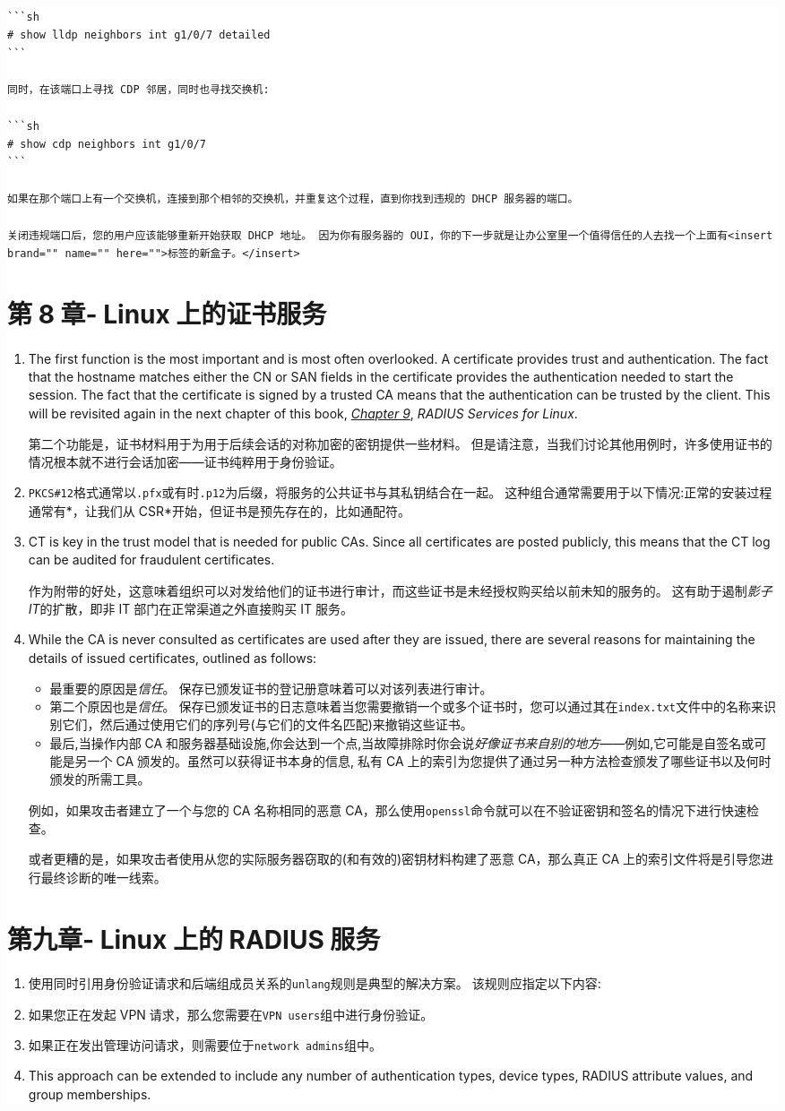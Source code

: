     ```sh
    # show lldp neighbors int g1/0/7 detailed
    ```

    同时，在该端口上寻找 CDP 邻居，同时也寻找交换机:

    ```sh
    # show cdp neighbors int g1/0/7
    ```

    如果在那个端口上有一个交换机，连接到那个相邻的交换机，并重复这个过程，直到你找到违规的 DHCP 服务器的端口。

    关闭违规端口后，您的用户应该能够重新开始获取 DHCP 地址。 因为你有服务器的 OUI，你的下一步就是让办公室里一个值得信任的人去找一个上面有<insert brand="" name="" here="">标签的新盒子。</insert>

# 第 8 章- Linux 上的证书服务

1.  The first function is the most important and is most often overlooked. A certificate provides trust and authentication. The fact that the hostname matches either the CN or SAN fields in the certificate provides the authentication needed to start the session. The fact that the certificate is signed by a trusted CA means that the authentication can be trusted by the client. This will be revisited again in the next chapter of this book, [*Chapter 9*](09.html#_idTextAnchor153), *RADIUS Services for Linux*.

    第二个功能是，证书材料用于为用于后续会话的对称加密的密钥提供一些材料。 但是请注意，当我们讨论其他用例时，许多使用证书的情况根本就不进行会话加密——证书纯粹用于身份验证。

2.  `PKCS#12`格式通常以`.pfx`或有时`.p12`为后缀，将服务的公共证书与其私钥结合在一起。 这种组合通常需要用于以下情况:正常的安装过程通常有*，让我们从 CSR*开始，但证书是预先存在的，比如通配符。
3.  CT is key in the trust model that is needed for public CAs. Since all certificates are posted publicly, this means that the CT log can be audited for fraudulent certificates.

    作为附带的好处，这意味着组织可以对发给他们的证书进行审计，而这些证书是未经授权购买给以前未知的服务的。 这有助于遏制*影子 IT*的扩散，即非 IT 部门在正常渠道之外直接购买 IT 服务。

4.  While the CA is never consulted as certificates are used after they are issued, there are several reasons for maintaining the details of issued certificates, outlined as follows:
    *   最重要的原因是*信任*。 保存已颁发证书的登记册意味着可以对该列表进行审计。
    *   第二个原因也是*信任*。 保存已颁发证书的日志意味着当您需要撤销一个或多个证书时，您可以通过其在`index.txt`文件中的名称来识别它们，然后通过使用它们的序列号(与它们的文件名匹配)来撤销这些证书。
    *   最后,当操作内部 CA 和服务器基础设施,你会达到一个点,当故障排除时你会说*好像证书来自别的地方*——例如,它可能是自签名或可能是另一个 CA 颁发的。虽然可以获得证书本身的信息, 私有 CA 上的索引为您提供了通过另一种方法检查颁发了哪些证书以及何时颁发的所需工具。

    例如，如果攻击者建立了一个与您的 CA 名称相同的恶意 CA，那么使用`openssl`命令就可以在不验证密钥和签名的情况下进行快速检查。

    或者更糟的是，如果攻击者使用从您的实际服务器窃取的(和有效的)密钥材料构建了恶意 CA，那么真正 CA 上的索引文件将是引导您进行最终诊断的唯一线索。

# 第九章- Linux 上的 RADIUS 服务

1.  使用同时引用身份验证请求和后端组成员关系的`unlang`规则是典型的解决方案。 该规则应指定以下内容:

1.  如果您正在发起 VPN 请求，那么您需要在`VPN users`组中进行身份验证。
2.  如果正在发出管理访问请求，则需要位于`network admins`组中。
3.  This approach can be extended to include any number of authentication types, device types, RADIUS attribute values, and group memberships.
